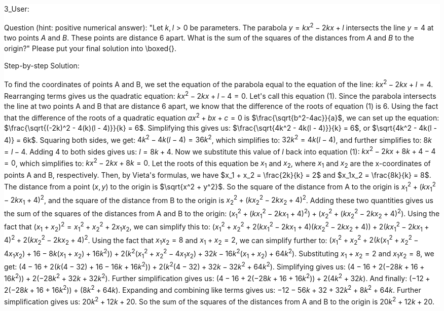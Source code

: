 3_User:

Question (hint: positive numerical answer):
"Let $k, l > 0$ be parameters. The parabola $y = kx^2 - 2kx + l$ intersects the line $y = 4$ at two points $A$ and $B$. These points are distance 6 apart. What is the sum of the squares of the distances from $A$ and $B$ to the origin?"
Please put your final solution into \boxed{}.

Step-by-step Solution:


To find the coordinates of points A and B, we set the equation of the parabola equal to the equation of the line:
$kx^2 - 2kx + l = 4$.
Rearranging terms gives us the quadratic equation:
$kx^2 - 2kx + l - 4 = 0$.
Let's call this equation (1).
Since the parabola intersects the line at two points A and B that are distance 6 apart, we know that the difference of the roots of equation (1) is 6. Using the fact that the difference of the roots of a quadratic equation $ax^2+bx+c=0$ is $\frac{\sqrt{b^2-4ac}}{a}$, we can set up the equation:
$\frac{\sqrt{(-2k)^2 - 4(k)(l - 4)}}{k} = 6$.
Simplifying this gives us:
$\frac{\sqrt{4k^2 - 4k(l - 4)}}{k} = 6$,
or $\sqrt{4k^2 - 4k(l - 4)} = 6k$.
Squaring both sides, we get:
$4k^2 - 4k(l - 4) = 36k^2$,
which simplifies to:
$32k^2 = 4k(l - 4)$,
and further simplifies to:
$8k = l - 4$.
Adding 4 to both sides gives us:
$l = 8k + 4$.
Now we substitute this value of $l$ back into equation (1):
$kx^2 - 2kx + 8k + 4 - 4 = 0$,
which simplifies to:
$kx^2 - 2kx + 8k = 0$.
Let the roots of this equation be $x_1$ and $x_2$, where $x_1$ and $x_2$ are the x-coordinates of points A and B, respectively. Then, by Vieta's formulas, we have $x_1 + x_2 = \frac{2k}{k} = 2$ and $x_1x_2 = \frac{8k}{k} = 8$.
The distance from a point $(x,y)$ to the origin is $\sqrt{x^2 + y^2}$. So the square of the distance from A to the origin is $x_1^2 + (kx_1^2 - 2kx_1 + 4)^2$, and the square of the distance from B to the origin is $x_2^2 + (kx_2^2 - 2kx_2 + 4)^2$. Adding these two quantities gives us the sum of the squares of the distances from A and B to the origin:
$(x_1^2 + (kx_1^2 - 2kx_1 + 4)^2) + (x_2^2 + (kx_2^2 - 2kx_2 + 4)^2)$.
Using the fact that $(x_1 + x_2)^2 = x_1^2 + x_2^2 + 2x_1x_2$, we can simplify this to:
$(x_1^2 + x_2^2 + 2(kx_1^2 - 2kx_1 + 4)(kx_2^2 - 2kx_2 + 4)) + 2(kx_1^2 - 2kx_1 + 4)^2 + 2(kx_2^2 - 2kx_2 + 4)^2$.
Using the fact that $x_1x_2 = 8$ and $x_1 + x_2 = 2$, we can simplify further to:
$(x_1^2 + x_2^2 + 2(k(x_1^2 + x_2^2 - 4x_1x_2) + 16 - 8k(x_1 + x_2) + 16k^2)) + 2(k^2(x_1^2 + x_2^2 - 4x_1x_2) + 32k - 16k^2(x_1 + x_2) + 64k^2)$.
Substituting $x_1 + x_2 = 2$ and $x_1x_2 = 8$, we get:
$(4 - 16 + 2(k(4 - 32) + 16 - 16k + 16k^2)) + 2(k^2(4 - 32) + 32k - 32k^2 + 64k^2)$.
Simplifying gives us:
$(4 - 16 + 2(-28k + 16 + 16k^2)) + 2(-28k^2 + 32k + 32k^2)$.
Further simplification gives us:
$(4 - 16 + 2(-28k + 16 + 16k^2)) + 2(4k^2 + 32k)$.
And finally:
$(-12 + 2(-28k + 16 + 16k^2)) + (8k^2 + 64k)$.
Expanding and combining like terms gives us:
$-12 - 56k + 32 + 32k^2 + 8k^2 + 64k$.
Further simplification gives us:
$20k^2 + 12k + 20$.
So the sum of the squares of the distances from A and B to the origin is $20k^2 + 12k + 20$.
